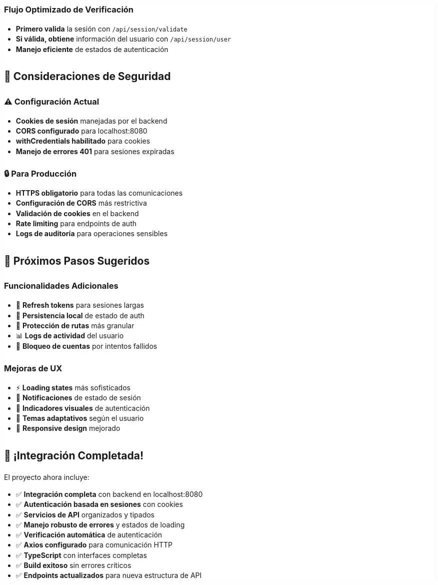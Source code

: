 ### **Flujo Optimizado de Verificación**
- **Primero valida** la sesión con `/api/session/validate`
- **Si válida, obtiene** información del usuario con `/api/session/user`
- **Manejo eficiente** de estados de autenticación

## 🚨 Consideraciones de Seguridad

### **⚠️ Configuración Actual**
- **Cookies de sesión** manejadas por el backend
- **CORS configurado** para localhost:8080
- **withCredentials habilitado** para cookies
- **Manejo de errores 401** para sesiones expiradas

### **🔒 Para Producción**
- **HTTPS obligatorio** para todas las comunicaciones
- **Configuración de CORS** más restrictiva
- **Validación de cookies** en el backend
- **Rate limiting** para endpoints de auth
- **Logs de auditoría** para operaciones sensibles

## 🎯 Próximos Pasos Sugeridos

### **Funcionalidades Adicionales**
- 🔄 **Refresh tokens** para sesiones largas
- 📱 **Persistencia local** de estado de auth
- 🔐 **Protección de rutas** más granular
- 📊 **Logs de actividad** del usuario
- 🚫 **Bloqueo de cuentas** por intentos fallidos

### **Mejoras de UX**
- ⚡ **Loading states** más sofisticados
- 🔔 **Notificaciones** de estado de sesión
- 📍 **Indicadores visuales** de autenticación
- 🎨 **Temas adaptativos** según el usuario
- 📱 **Responsive design** mejorado

## 🎉 ¡Integración Completada!

El proyecto ahora incluye:
- ✅ **Integración completa** con backend en localhost:8080
- ✅ **Autenticación basada en sesiones** con cookies
- ✅ **Servicios de API** organizados y tipados
- ✅ **Manejo robusto de errores** y estados de loading
- ✅ **Verificación automática** de autenticación
- ✅ **Axios configurado** para comunicación HTTP
- ✅ **TypeScript** con interfaces completas
- ✅ **Build exitoso** sin errores críticos
- ✅ **Endpoints actualizados** para nueva estructura de API
